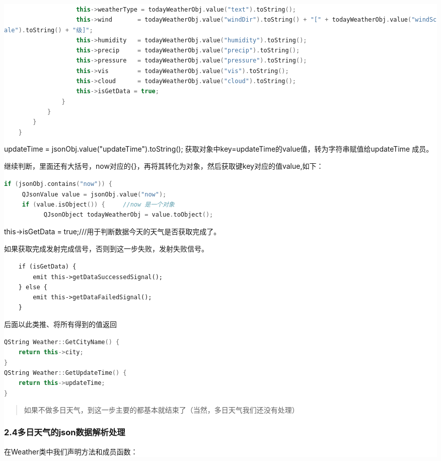 ```c++
                    this->weatherType = todayWeatherObj.value("text").toString();
                    this->wind       = todayWeatherObj.value("windDir").toString() + "[" + todayWeatherObj.value("windScale").toString() + "级]";
                    this->humidity   = todayWeatherObj.value("humidity").toString();
                    this->precip     = todayWeatherObj.value("precip").toString();
                    this->pressure   = todayWeatherObj.value("pressure").toString();
                    this->vis        = todayWeatherObj.value("vis").toString();
                    this->cloud      = todayWeatherObj.value("cloud").toString();
                    this->isGetData = true;
                }
            }
        }
    }
```

updateTime = jsonObj.value("updateTime").toString(); 获取对象中key=updateTime的value值，转为字符串赋值给updateTime 成员。

继续判断，里面还有大括号，now对应的{}，再将其转化为对象，然后获取键key对应的值value,如下：

```c++
if (jsonObj.contains("now")) {
     QJsonValue value = jsonObj.value("now");
     if (value.isObject()) {     //now 是一个对象
           QJsonObject todayWeatherObj = value.toObject();
```

this->isGetData = true;///用于判断数据今天的天气是否获取完成了。

如果获取完成发射完成信号，否则到这一步失败，发射失败信号。

```
    if (isGetData) {
        emit this->getDataSuccessedSignal();
    } else {
        emit this->getDataFailedSignal();
    }
```

后面以此类推、将所有得到的值返回

```c++
QString Weather::GetCityName() {
    return this->city;
}
QString Weather::GetUpdateTime() {
    return this->updateTime;
}
```

> 如果不做多日天气，到这一步主要的都基本就结束了（当然，多日天气我们还没有处理） 



### 2.4多日天气的json数据解析处理

在Weather类中我们声明方法和成员函数：
